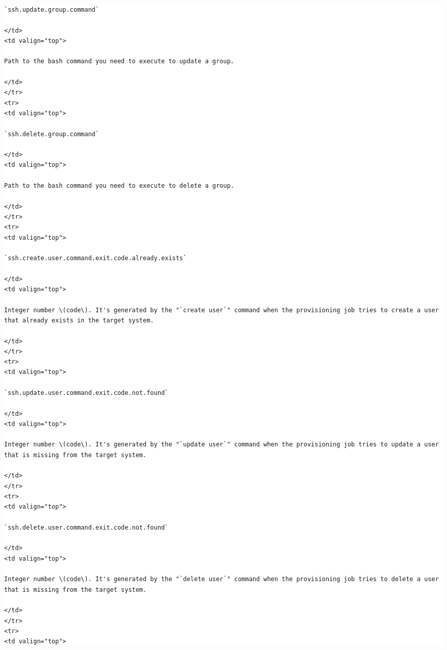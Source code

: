     `ssh.update.group.command`
    
    </td>
    <td valign="top">
    
    Path to the bash command you need to execute to update a group.
    
    </td>
    </tr>
    <tr>
    <td valign="top">
    
    `ssh.delete.group.command`
    
    </td>
    <td valign="top">
    
    Path to the bash command you need to execute to delete a group.
    
    </td>
    </tr>
    <tr>
    <td valign="top">
    
    `ssh.create.user.command.exit.code.already.exists`
    
    </td>
    <td valign="top">
    
    Integer number \(code\). It's generated by the "`create user`" command when the provisioning job tries to create a user that already exists in the target system.
    
    </td>
    </tr>
    <tr>
    <td valign="top">
    
    `ssh.update.user.command.exit.code.not.found`
    
    </td>
    <td valign="top">
    
    Integer number \(code\). It's generated by the "`update user`" command when the provisioning job tries to update a user that is missing from the target system.
    
    </td>
    </tr>
    <tr>
    <td valign="top">
    
    `ssh.delete.user.command.exit.code.not.found`
    
    </td>
    <td valign="top">
    
    Integer number \(code\). It's generated by the "`delete user`" command when the provisioning job tries to delete a user that is missing from the target system.
    
    </td>
    </tr>
    <tr>
    <td valign="top">
    